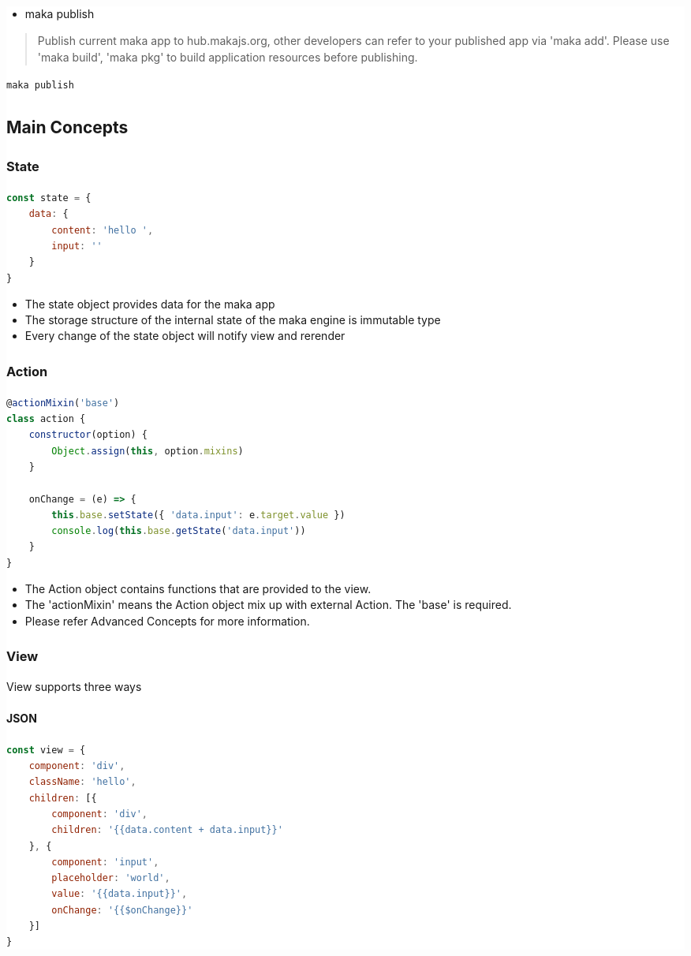 
- maka publish
> Publish current maka app to hub.makajs.org, other developers can refer to your published app via 'maka add'. Please use 'maka build', 'maka pkg' to build application resources before publishing.

```bash
maka publish
```


## Main Concepts

### State


``` js
const state = {
    data: {
        content: 'hello ',
        input: ''
    }
}
```

- The state object provides data for the maka app
- The storage structure of the internal state of the maka engine is immutable type
- Every change of the state object will notify view and rerender


### Action
``` js
@actionMixin('base')
class action {
    constructor(option) {
        Object.assign(this, option.mixins)
    }

    onChange = (e) => {
        this.base.setState({ 'data.input': e.target.value })
        console.log(this.base.getState('data.input'))
    }
}
```

- The Action object contains functions that are provided to the view.
- The 'actionMixin' means the Action object mix up with external Action. The 'base' is required.
- Please refer Advanced Concepts for more information.


### View
View supports three ways

#### JSON

``` js
const view = {
    component: 'div',
    className: 'hello',
    children: [{
        component: 'div',
        children: '{{data.content + data.input}}'
    }, {
        component: 'input',
        placeholder: 'world',
        value: '{{data.input}}',
        onChange: '{{$onChange}}'
    }]
}
```